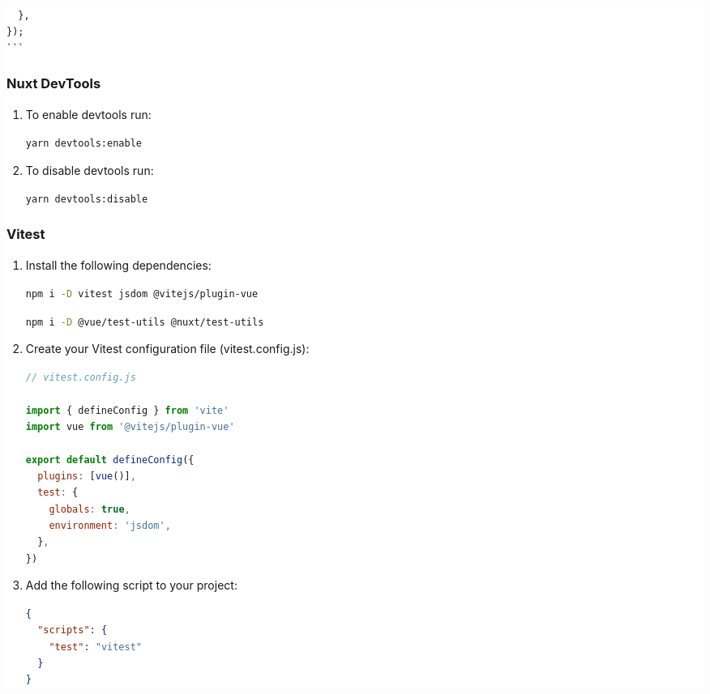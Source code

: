       },
    });
    ```

### Nuxt DevTools

1. To enable devtools run:

    ```bash
    yarn devtools:enable
    ```

2. To disable devtools run:

    ```bash
    yarn devtools:disable
    ```

### Vitest

1. Install the following dependencies:

    ```bash
    npm i -D vitest jsdom @vitejs/plugin-vue
    ```

    ```bash
    npm i -D @vue/test-utils @nuxt/test-utils
    ```

2. Create your Vitest configuration file (vitest.config.js):

    ```javascript
    // vitest.config.js

    import { defineConfig } from 'vite'
    import vue from '@vitejs/plugin-vue'

    export default defineConfig({
      plugins: [vue()],
      test: {
        globals: true,
        environment: 'jsdom',
      },
    })
    ```

3. Add the following script to your project:

    ```json
    {
      "scripts": {
        "test": "vitest"
      }
    }
    ```

